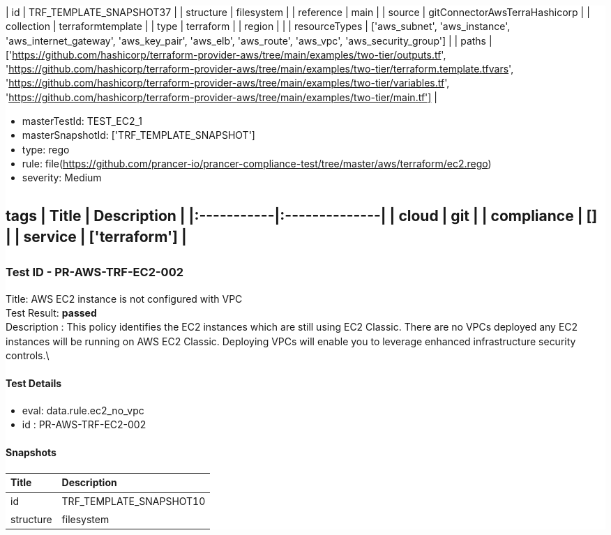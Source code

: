 | id            | TRF_TEMPLATE_SNAPSHOT37                                                                                                                                                                                                                                                                                                                                                                                |
| structure     | filesystem                                                                                                                                                                                                                                                                                                                                                                                             |
| reference     | main                                                                                                                                                                                                                                                                                                                                                                                                   |
| source        | gitConnectorAwsTerraHashicorp                                                                                                                                                                                                                                                                                                                                                                          |
| collection    | terraformtemplate                                                                                                                                                                                                                                                                                                                                                                                      |
| type          | terraform                                                                                                                                                                                                                                                                                                                                                                                              |
| region        |                                                                                                                                                                                                                                                                                                                                                                                                        |
| resourceTypes | ['aws_subnet', 'aws_instance', 'aws_internet_gateway', 'aws_key_pair', 'aws_elb', 'aws_route', 'aws_vpc', 'aws_security_group']                                                                                                                                                                                                                                                                        |
| paths         | ['https://github.com/hashicorp/terraform-provider-aws/tree/main/examples/two-tier/outputs.tf', 'https://github.com/hashicorp/terraform-provider-aws/tree/main/examples/two-tier/terraform.template.tfvars', 'https://github.com/hashicorp/terraform-provider-aws/tree/main/examples/two-tier/variables.tf', 'https://github.com/hashicorp/terraform-provider-aws/tree/main/examples/two-tier/main.tf'] |

- masterTestId: TEST_EC2_1
- masterSnapshotId: ['TRF_TEMPLATE_SNAPSHOT']
- type: rego
- rule: file(https://github.com/prancer-io/prancer-compliance-test/tree/master/aws/terraform/ec2.rego)
- severity: Medium

tags
| Title      | Description   |
|:-----------|:--------------|
| cloud      | git           |
| compliance | []            |
| service    | ['terraform'] |
----------------------------------------------------------------


### Test ID - PR-AWS-TRF-EC2-002
Title: AWS EC2 instance is not configured with VPC\
Test Result: **passed**\
Description : This policy identifies the EC2 instances which are still using EC2 Classic. There are no VPCs deployed any EC2 instances will be running on AWS EC2 Classic. Deploying VPCs will enable you to leverage enhanced infrastructure security controls.\

#### Test Details
- eval: data.rule.ec2_no_vpc
- id : PR-AWS-TRF-EC2-002

#### Snapshots
| Title         | Description                                                                                                                                                                                                                                                                      |
|:--------------|:---------------------------------------------------------------------------------------------------------------------------------------------------------------------------------------------------------------------------------------------------------------------------------|
| id            | TRF_TEMPLATE_SNAPSHOT10                                                                                                                                                                                                                                                          |
| structure     | filesystem                                                                                                                                                                                                                                                                       |
